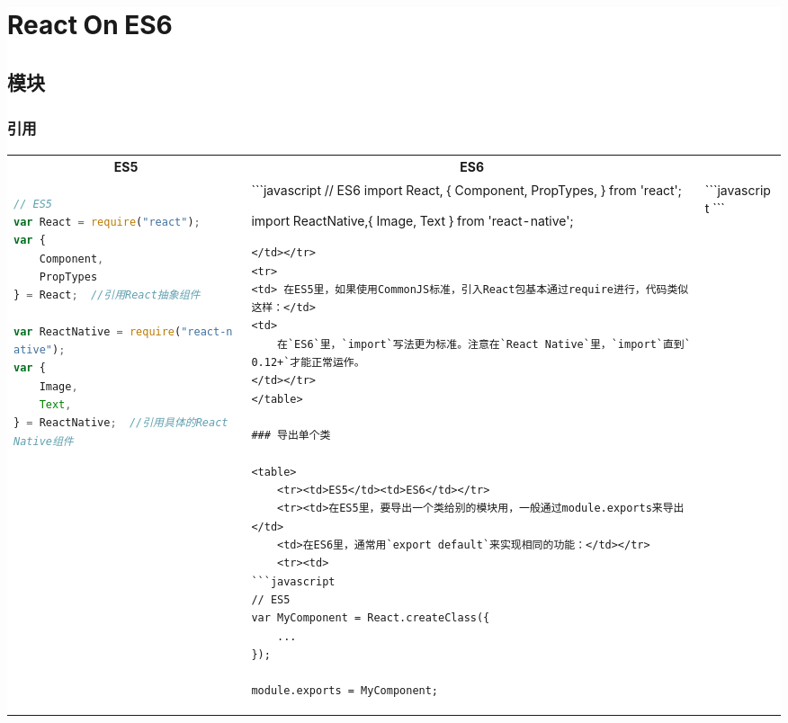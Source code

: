 # React On ES6

## 模块

### 引用

<table>
<tr><th>ES5</th><th>ES6</th></tr>
<tr><td>
   
```javascript
// ES5
var React = require("react");
var {
    Component,
    PropTypes
} = React;  //引用React抽象组件

var ReactNative = require("react-native");
var {
    Image,
    Text,
} = ReactNative;  //引用具体的React Native组件
```
</td>
<td>
```javascript
// ES6
import React, { 
    Component,
    PropTypes,
} from 'react';

import ReactNative,{
    Image,
    Text
} from 'react-native';
```
</td></tr>
<tr>
<td> 在ES5里，如果使用CommonJS标准，引入React包基本通过require进行，代码类似这样：</td>
<td>
    在`ES6`里，`import`写法更为标准。注意在`React Native`里，`import`直到`0.12+`才能正常运作。
</td></tr>
</table>

### 导出单个类

<table>
    <tr><td>ES5</td><td>ES6</td></tr>
    <tr><td>在ES5里，要导出一个类给别的模块用，一般通过module.exports来导出</td>
    <td>在ES6里，通常用`export default`来实现相同的功能：</td></tr>
    <tr><td>
```javascript
// ES5
var MyComponent = React.createClass({
    ...
});

module.exports = MyComponent;
```
</td>
<td>
```javascript
```
